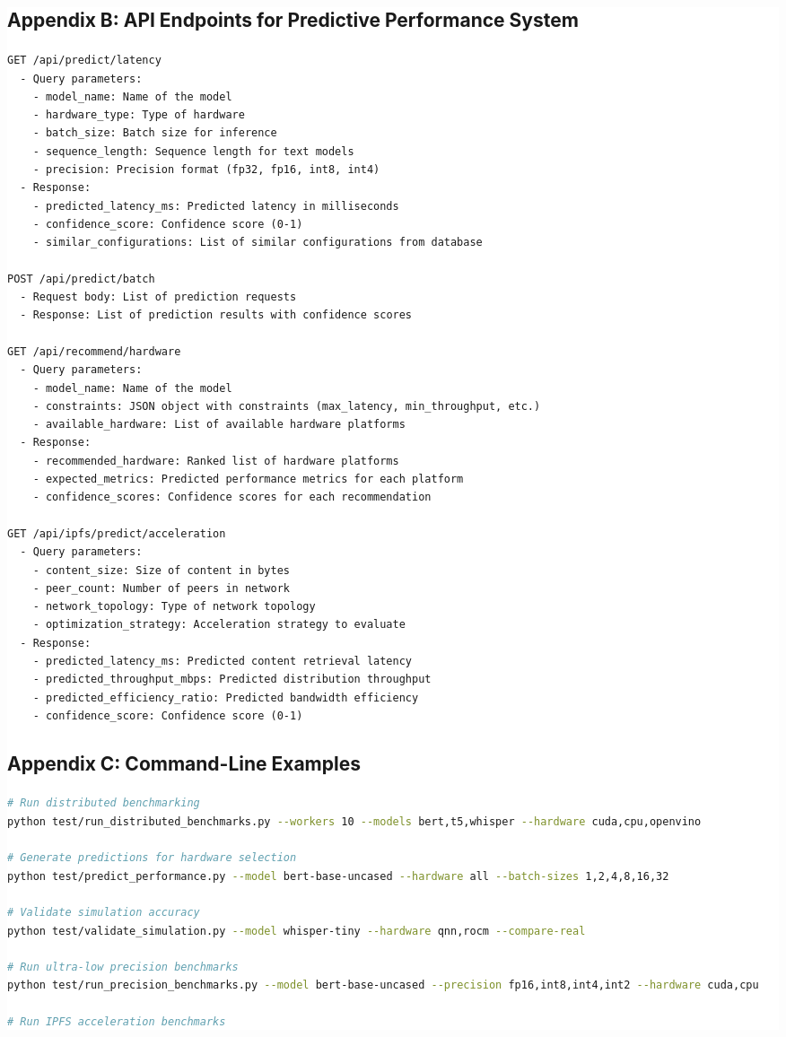 ## Appendix B: API Endpoints for Predictive Performance System

```
GET /api/predict/latency
  - Query parameters:
    - model_name: Name of the model
    - hardware_type: Type of hardware
    - batch_size: Batch size for inference
    - sequence_length: Sequence length for text models
    - precision: Precision format (fp32, fp16, int8, int4)
  - Response:
    - predicted_latency_ms: Predicted latency in milliseconds
    - confidence_score: Confidence score (0-1)
    - similar_configurations: List of similar configurations from database

POST /api/predict/batch
  - Request body: List of prediction requests
  - Response: List of prediction results with confidence scores

GET /api/recommend/hardware
  - Query parameters:
    - model_name: Name of the model
    - constraints: JSON object with constraints (max_latency, min_throughput, etc.)
    - available_hardware: List of available hardware platforms
  - Response:
    - recommended_hardware: Ranked list of hardware platforms
    - expected_metrics: Predicted performance metrics for each platform
    - confidence_scores: Confidence scores for each recommendation

GET /api/ipfs/predict/acceleration
  - Query parameters:
    - content_size: Size of content in bytes
    - peer_count: Number of peers in network
    - network_topology: Type of network topology
    - optimization_strategy: Acceleration strategy to evaluate
  - Response:
    - predicted_latency_ms: Predicted content retrieval latency
    - predicted_throughput_mbps: Predicted distribution throughput
    - predicted_efficiency_ratio: Predicted bandwidth efficiency
    - confidence_score: Confidence score (0-1)
```

## Appendix C: Command-Line Examples

```bash
# Run distributed benchmarking
python test/run_distributed_benchmarks.py --workers 10 --models bert,t5,whisper --hardware cuda,cpu,openvino

# Generate predictions for hardware selection
python test/predict_performance.py --model bert-base-uncased --hardware all --batch-sizes 1,2,4,8,16,32

# Validate simulation accuracy
python test/validate_simulation.py --model whisper-tiny --hardware qnn,rocm --compare-real

# Run ultra-low precision benchmarks
python test/run_precision_benchmarks.py --model bert-base-uncased --precision fp16,int8,int4,int2 --hardware cuda,cpu

# Run IPFS acceleration benchmarks
```